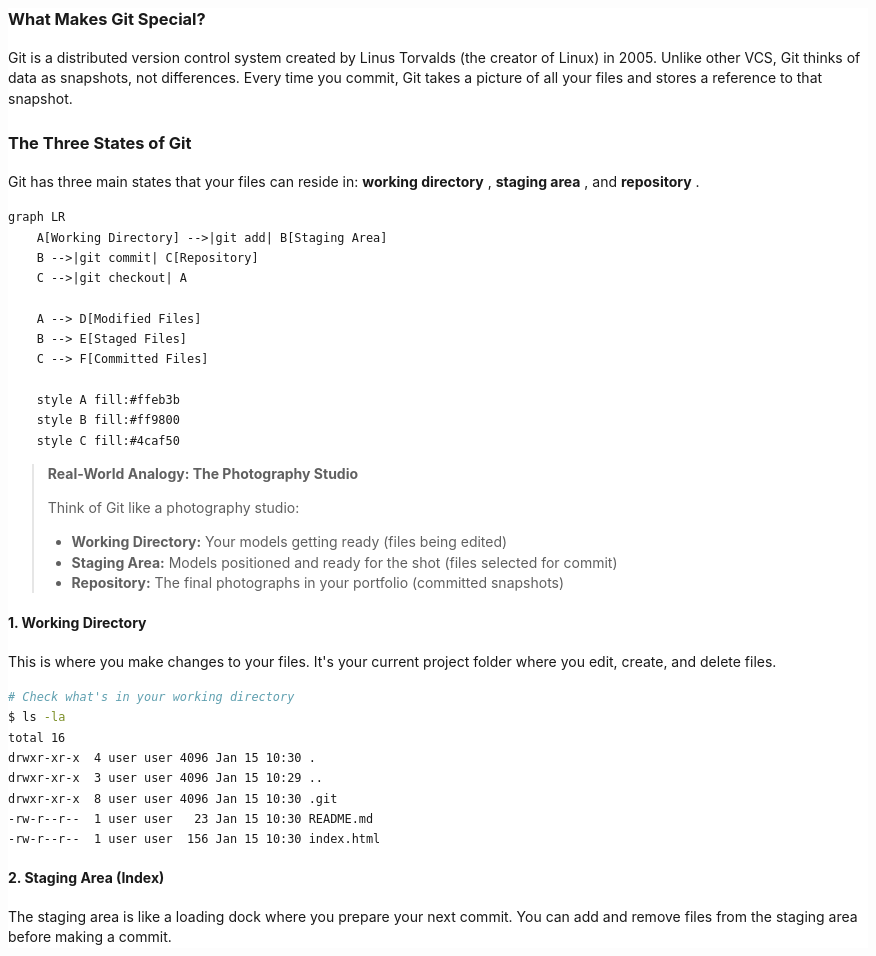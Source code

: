 ### What Makes Git Special?

Git is a distributed version control system created by Linus Torvalds (the creator of Linux) in 2005. Unlike other VCS, Git thinks of data as snapshots, not differences. Every time you commit, Git takes a picture of all your files and stores a reference to that snapshot.

### The Three States of Git

Git has three main states that your files can reside in:  **working directory** ,  **staging area** , and  **repository** .

```mermaid
graph LR
    A[Working Directory] -->|git add| B[Staging Area]
    B -->|git commit| C[Repository]
    C -->|git checkout| A
  
    A --> D[Modified Files]
    B --> E[Staged Files]
    C --> F[Committed Files]
  
    style A fill:#ffeb3b
    style B fill:#ff9800
    style C fill:#4caf50
```

> **Real-World Analogy: The Photography Studio**
>
> Think of Git like a photography studio:
>
> * **Working Directory:** Your models getting ready (files being edited)
> * **Staging Area:** Models positioned and ready for the shot (files selected for commit)
> * **Repository:** The final photographs in your portfolio (committed snapshots)

#### 1. Working Directory

This is where you make changes to your files. It's your current project folder where you edit, create, and delete files.

```bash
# Check what's in your working directory
$ ls -la
total 16
drwxr-xr-x  4 user user 4096 Jan 15 10:30 .
drwxr-xr-x  3 user user 4096 Jan 15 10:29 ..
drwxr-xr-x  8 user user 4096 Jan 15 10:30 .git
-rw-r--r--  1 user user   23 Jan 15 10:30 README.md
-rw-r--r--  1 user user  156 Jan 15 10:30 index.html
```

#### 2. Staging Area (Index)

The staging area is like a loading dock where you prepare your next commit. You can add and remove files from the staging area before making a commit.
